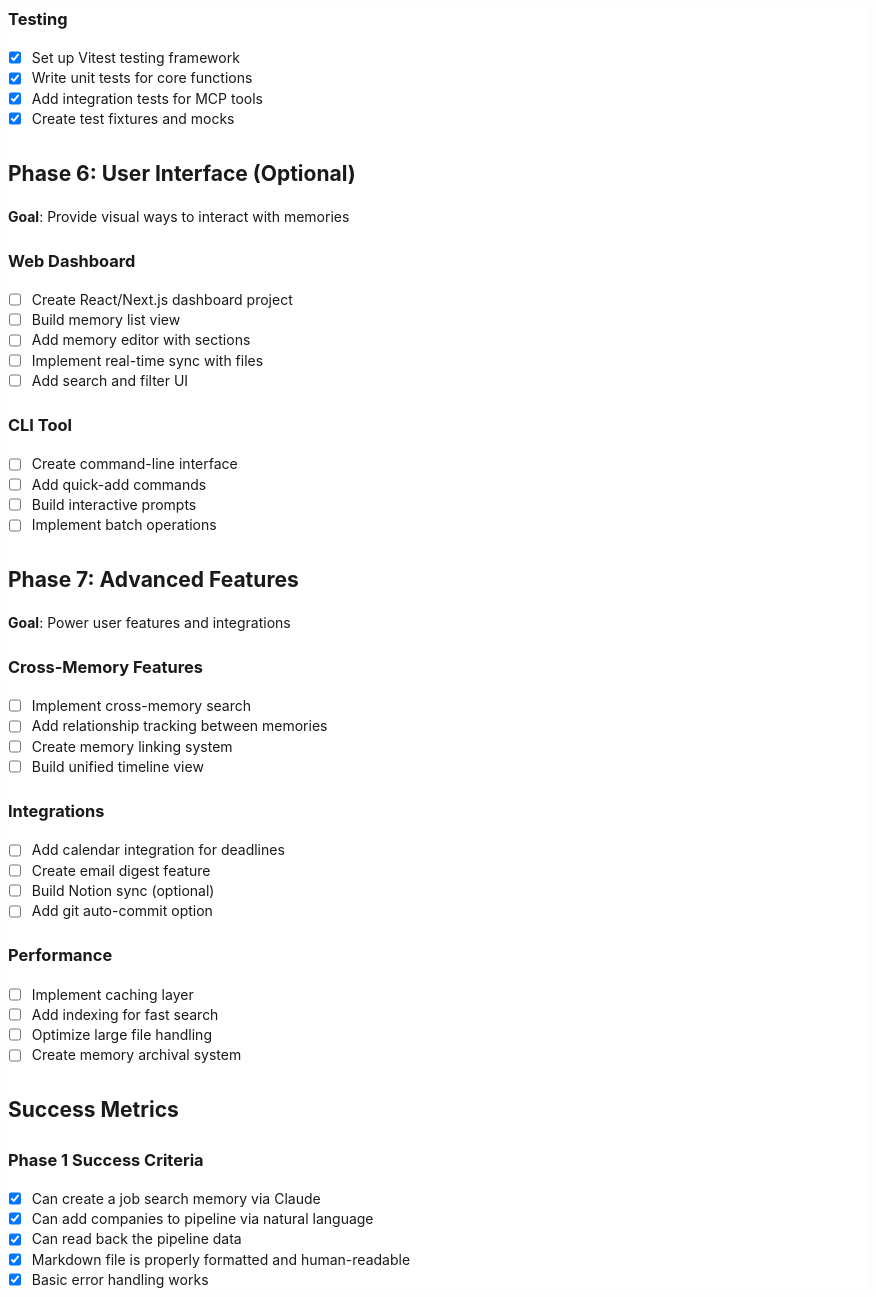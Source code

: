 ### Testing
- [x] Set up Vitest testing framework
- [x] Write unit tests for core functions
- [x] Add integration tests for MCP tools
- [x] Create test fixtures and mocks

## Phase 6: User Interface (Optional)
**Goal**: Provide visual ways to interact with memories

### Web Dashboard
- [ ] Create React/Next.js dashboard project
- [ ] Build memory list view
- [ ] Add memory editor with sections
- [ ] Implement real-time sync with files
- [ ] Add search and filter UI

### CLI Tool
- [ ] Create command-line interface
- [ ] Add quick-add commands
- [ ] Build interactive prompts
- [ ] Implement batch operations

## Phase 7: Advanced Features
**Goal**: Power user features and integrations

### Cross-Memory Features
- [ ] Implement cross-memory search
- [ ] Add relationship tracking between memories
- [ ] Create memory linking system
- [ ] Build unified timeline view

### Integrations
- [ ] Add calendar integration for deadlines
- [ ] Create email digest feature
- [ ] Build Notion sync (optional)
- [ ] Add git auto-commit option

### Performance
- [ ] Implement caching layer
- [ ] Add indexing for fast search
- [ ] Optimize large file handling
- [ ] Create memory archival system

## Success Metrics

### Phase 1 Success Criteria
- [x] Can create a job search memory via Claude
- [x] Can add companies to pipeline via natural language
- [x] Can read back the pipeline data
- [x] Markdown file is properly formatted and human-readable
- [x] Basic error handling works
